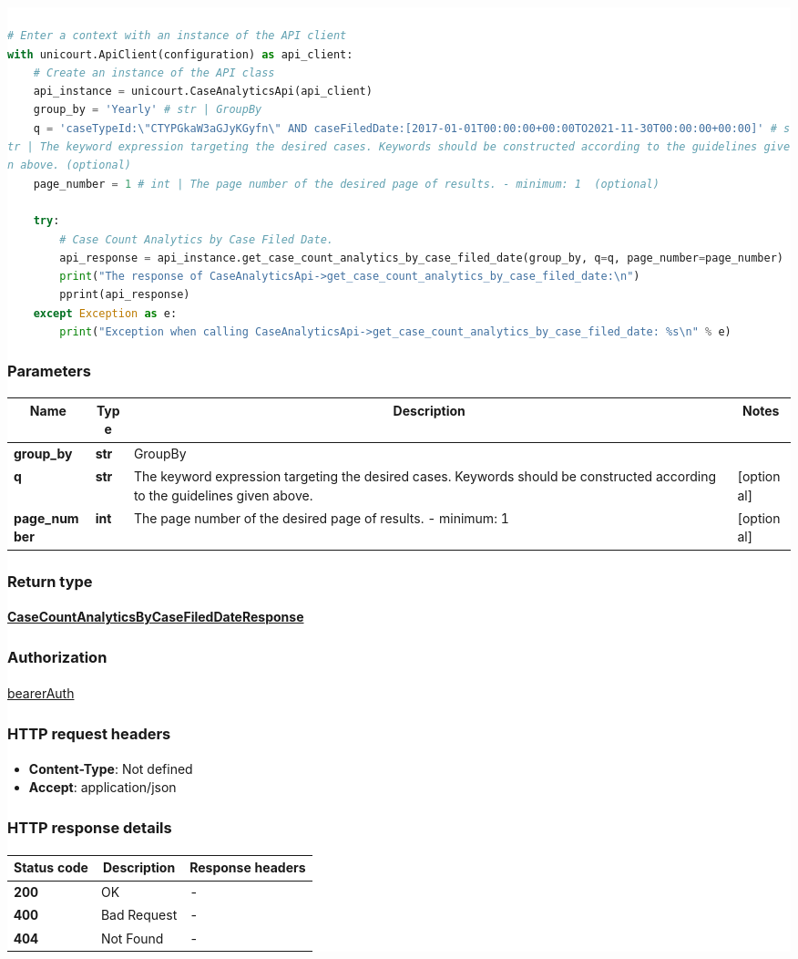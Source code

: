 ```python

# Enter a context with an instance of the API client
with unicourt.ApiClient(configuration) as api_client:
    # Create an instance of the API class
    api_instance = unicourt.CaseAnalyticsApi(api_client)
    group_by = 'Yearly' # str | GroupBy
    q = 'caseTypeId:\"CTYPGkaW3aGJyKGyfn\" AND caseFiledDate:[2017-01-01T00:00:00+00:00TO2021-11-30T00:00:00+00:00]' # str | The keyword expression targeting the desired cases. Keywords should be constructed according to the guidelines given above. (optional)
    page_number = 1 # int | The page number of the desired page of results. - minimum: 1  (optional)

    try:
        # Case Count Analytics by Case Filed Date.
        api_response = api_instance.get_case_count_analytics_by_case_filed_date(group_by, q=q, page_number=page_number)
        print("The response of CaseAnalyticsApi->get_case_count_analytics_by_case_filed_date:\n")
        pprint(api_response)
    except Exception as e:
        print("Exception when calling CaseAnalyticsApi->get_case_count_analytics_by_case_filed_date: %s\n" % e)
```



### Parameters


Name | Type | Description  | Notes
------------- | ------------- | ------------- | -------------
 **group_by** | **str**| GroupBy | 
 **q** | **str**| The keyword expression targeting the desired cases. Keywords should be constructed according to the guidelines given above. | [optional] 
 **page_number** | **int**| The page number of the desired page of results. - minimum: 1  | [optional] 

### Return type

[**CaseCountAnalyticsByCaseFiledDateResponse**](CaseCountAnalyticsByCaseFiledDateResponse.md)

### Authorization

[bearerAuth](../README.md#bearerAuth)

### HTTP request headers

 - **Content-Type**: Not defined
 - **Accept**: application/json

### HTTP response details

| Status code | Description | Response headers |
|-------------|-------------|------------------|
**200** | OK |  -  |
**400** | Bad Request |  -  |
**404** | Not Found |  -  |
